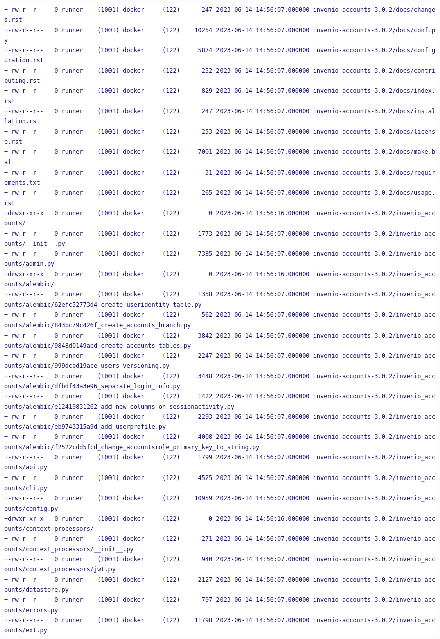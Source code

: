 ```diff
+-rw-r--r--   0 runner    (1001) docker     (122)      247 2023-06-14 14:56:07.000000 invenio-accounts-3.0.2/docs/changes.rst
+-rw-r--r--   0 runner    (1001) docker     (122)    10254 2023-06-14 14:56:07.000000 invenio-accounts-3.0.2/docs/conf.py
+-rw-r--r--   0 runner    (1001) docker     (122)     5874 2023-06-14 14:56:07.000000 invenio-accounts-3.0.2/docs/configuration.rst
+-rw-r--r--   0 runner    (1001) docker     (122)      252 2023-06-14 14:56:07.000000 invenio-accounts-3.0.2/docs/contributing.rst
+-rw-r--r--   0 runner    (1001) docker     (122)      829 2023-06-14 14:56:07.000000 invenio-accounts-3.0.2/docs/index.rst
+-rw-r--r--   0 runner    (1001) docker     (122)      247 2023-06-14 14:56:07.000000 invenio-accounts-3.0.2/docs/installation.rst
+-rw-r--r--   0 runner    (1001) docker     (122)      253 2023-06-14 14:56:07.000000 invenio-accounts-3.0.2/docs/license.rst
+-rw-r--r--   0 runner    (1001) docker     (122)     7001 2023-06-14 14:56:07.000000 invenio-accounts-3.0.2/docs/make.bat
+-rw-r--r--   0 runner    (1001) docker     (122)       31 2023-06-14 14:56:07.000000 invenio-accounts-3.0.2/docs/requirements.txt
+-rw-r--r--   0 runner    (1001) docker     (122)      265 2023-06-14 14:56:07.000000 invenio-accounts-3.0.2/docs/usage.rst
+drwxr-xr-x   0 runner    (1001) docker     (122)        0 2023-06-14 14:56:16.000000 invenio-accounts-3.0.2/invenio_accounts/
+-rw-r--r--   0 runner    (1001) docker     (122)     1773 2023-06-14 14:56:07.000000 invenio-accounts-3.0.2/invenio_accounts/__init__.py
+-rw-r--r--   0 runner    (1001) docker     (122)     7385 2023-06-14 14:56:07.000000 invenio-accounts-3.0.2/invenio_accounts/admin.py
+drwxr-xr-x   0 runner    (1001) docker     (122)        0 2023-06-14 14:56:16.000000 invenio-accounts-3.0.2/invenio_accounts/alembic/
+-rw-r--r--   0 runner    (1001) docker     (122)     1358 2023-06-14 14:56:07.000000 invenio-accounts-3.0.2/invenio_accounts/alembic/62efc52773d4_create_useridentity_table.py
+-rw-r--r--   0 runner    (1001) docker     (122)      562 2023-06-14 14:56:07.000000 invenio-accounts-3.0.2/invenio_accounts/alembic/843bc79c426f_create_accounts_branch.py
+-rw-r--r--   0 runner    (1001) docker     (122)     3842 2023-06-14 14:56:07.000000 invenio-accounts-3.0.2/invenio_accounts/alembic/9848d0149abd_create_accounts_tables.py
+-rw-r--r--   0 runner    (1001) docker     (122)     2247 2023-06-14 14:56:07.000000 invenio-accounts-3.0.2/invenio_accounts/alembic/999dcbd19ace_users_versioning.py
+-rw-r--r--   0 runner    (1001) docker     (122)     3448 2023-06-14 14:56:07.000000 invenio-accounts-3.0.2/invenio_accounts/alembic/dfbdf43a3e96_separate_login_info.py
+-rw-r--r--   0 runner    (1001) docker     (122)     1422 2023-06-14 14:56:07.000000 invenio-accounts-3.0.2/invenio_accounts/alembic/e12419831262_add_new_columns_on_sessionactivity.py
+-rw-r--r--   0 runner    (1001) docker     (122)     2293 2023-06-14 14:56:07.000000 invenio-accounts-3.0.2/invenio_accounts/alembic/eb9743315a9d_add_userprofile.py
+-rw-r--r--   0 runner    (1001) docker     (122)     4008 2023-06-14 14:56:07.000000 invenio-accounts-3.0.2/invenio_accounts/alembic/f2522cdd5fcd_change_accountsrole_primary_key_to_string.py
+-rw-r--r--   0 runner    (1001) docker     (122)     1799 2023-06-14 14:56:07.000000 invenio-accounts-3.0.2/invenio_accounts/api.py
+-rw-r--r--   0 runner    (1001) docker     (122)     4525 2023-06-14 14:56:07.000000 invenio-accounts-3.0.2/invenio_accounts/cli.py
+-rw-r--r--   0 runner    (1001) docker     (122)    10959 2023-06-14 14:56:07.000000 invenio-accounts-3.0.2/invenio_accounts/config.py
+drwxr-xr-x   0 runner    (1001) docker     (122)        0 2023-06-14 14:56:16.000000 invenio-accounts-3.0.2/invenio_accounts/context_processors/
+-rw-r--r--   0 runner    (1001) docker     (122)      271 2023-06-14 14:56:07.000000 invenio-accounts-3.0.2/invenio_accounts/context_processors/__init__.py
+-rw-r--r--   0 runner    (1001) docker     (122)      940 2023-06-14 14:56:07.000000 invenio-accounts-3.0.2/invenio_accounts/context_processors/jwt.py
+-rw-r--r--   0 runner    (1001) docker     (122)     2127 2023-06-14 14:56:07.000000 invenio-accounts-3.0.2/invenio_accounts/datastore.py
+-rw-r--r--   0 runner    (1001) docker     (122)      797 2023-06-14 14:56:07.000000 invenio-accounts-3.0.2/invenio_accounts/errors.py
+-rw-r--r--   0 runner    (1001) docker     (122)    11798 2023-06-14 14:56:07.000000 invenio-accounts-3.0.2/invenio_accounts/ext.py
```